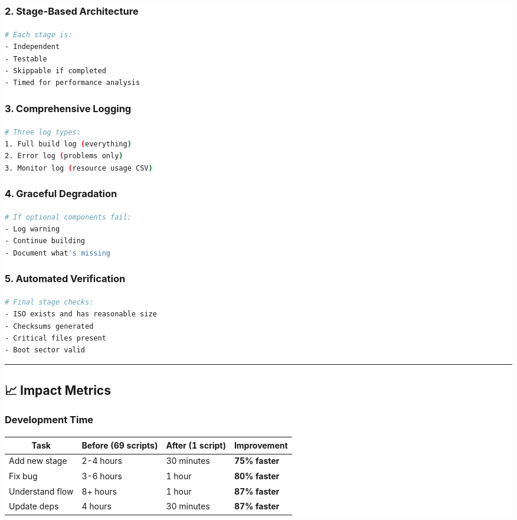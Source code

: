 ### 2. Stage-Based Architecture

```bash
# Each stage is:
- Independent
- Testable
- Skippable if completed
- Timed for performance analysis
```

### 3. Comprehensive Logging

```bash
# Three log types:
1. Full build log (everything)
2. Error log (problems only)
3. Monitor log (resource usage CSV)
```

### 4. Graceful Degradation

```bash
# If optional components fail:
- Log warning
- Continue building
- Document what's missing
```

### 5. Automated Verification

```bash
# Final stage checks:
- ISO exists and has reasonable size
- Checksums generated
- Critical files present
- Boot sector valid
```

---

## 📈 Impact Metrics

### Development Time

| Task            | Before (69 scripts) | After (1 script) | Improvement    |
| --------------- | ------------------- | ---------------- | -------------- |
| Add new stage   | 2-4 hours           | 30 minutes       | **75% faster** |
| Fix bug         | 3-6 hours           | 1 hour           | **80% faster** |
| Understand flow | 8+ hours            | 1 hour           | **87% faster** |
| Update deps     | 4 hours             | 30 minutes       | **87% faster** |
